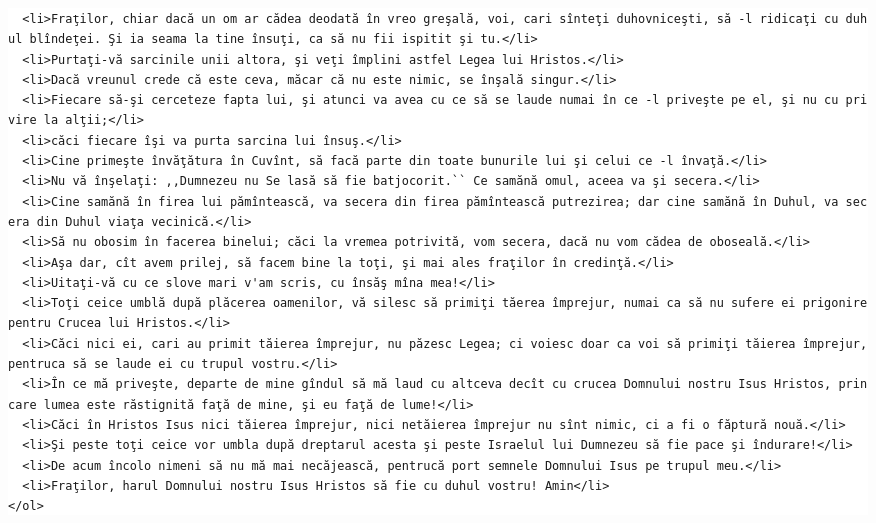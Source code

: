       <li>Fraţilor, chiar dacă un om ar cădea deodată în vreo greşală, voi, cari sînteţi duhovniceşti, să -l ridicaţi cu duhul blîndeţei. Şi ia seama la tine însuţi, ca să nu fii ispitit şi tu.</li>
      <li>Purtaţi-vă sarcinile unii altora, şi veţi împlini astfel Legea lui Hristos.</li>
      <li>Dacă vreunul crede că este ceva, măcar că nu este nimic, se înşală singur.</li>
      <li>Fiecare să-şi cerceteze fapta lui, şi atunci va avea cu ce să se laude numai în ce -l priveşte pe el, şi nu cu privire la alţii;</li>
      <li>căci fiecare îşi va purta sarcina lui însuş.</li>
      <li>Cine primeşte învăţătura în Cuvînt, să facă parte din toate bunurile lui şi celui ce -l învaţă.</li>
      <li>Nu vă înşelaţi: ,,Dumnezeu nu Se lasă să fie batjocorit.`` Ce samănă omul, aceea va şi secera.</li>
      <li>Cine samănă în firea lui pămîntească, va secera din firea pămîntească putrezirea; dar cine samănă în Duhul, va secera din Duhul viaţa vecinică.</li>
      <li>Să nu obosim în facerea binelui; căci la vremea potrivită, vom secera, dacă nu vom cădea de oboseală.</li>
      <li>Aşa dar, cît avem prilej, să facem bine la toţi, şi mai ales fraţilor în credinţă.</li>
      <li>Uitaţi-vă cu ce slove mari v'am scris, cu însăş mîna mea!</li>
      <li>Toţi ceice umblă după plăcerea oamenilor, vă silesc să primiţi tăerea împrejur, numai ca să nu sufere ei prigonire pentru Crucea lui Hristos.</li>
      <li>Căci nici ei, cari au primit tăierea împrejur, nu păzesc Legea; ci voiesc doar ca voi să primiţi tăierea împrejur, pentruca să se laude ei cu trupul vostru.</li>
      <li>În ce mă priveşte, departe de mine gîndul să mă laud cu altceva decît cu crucea Domnului nostru Isus Hristos, prin care lumea este răstignită faţă de mine, şi eu faţă de lume!</li>
      <li>Căci în Hristos Isus nici tăierea împrejur, nici netăierea împrejur nu sînt nimic, ci a fi o făptură nouă.</li>
      <li>Şi peste toţi ceice vor umbla după dreptarul acesta şi peste Israelul lui Dumnezeu să fie pace şi îndurare!</li>
      <li>De acum încolo nimeni să nu mă mai necăjească, pentrucă port semnele Domnului Isus pe trupul meu.</li>
      <li>Fraţilor, harul Domnului nostru Isus Hristos să fie cu duhul vostru! Amin</li>
    </ol>
  </li>
</ol>